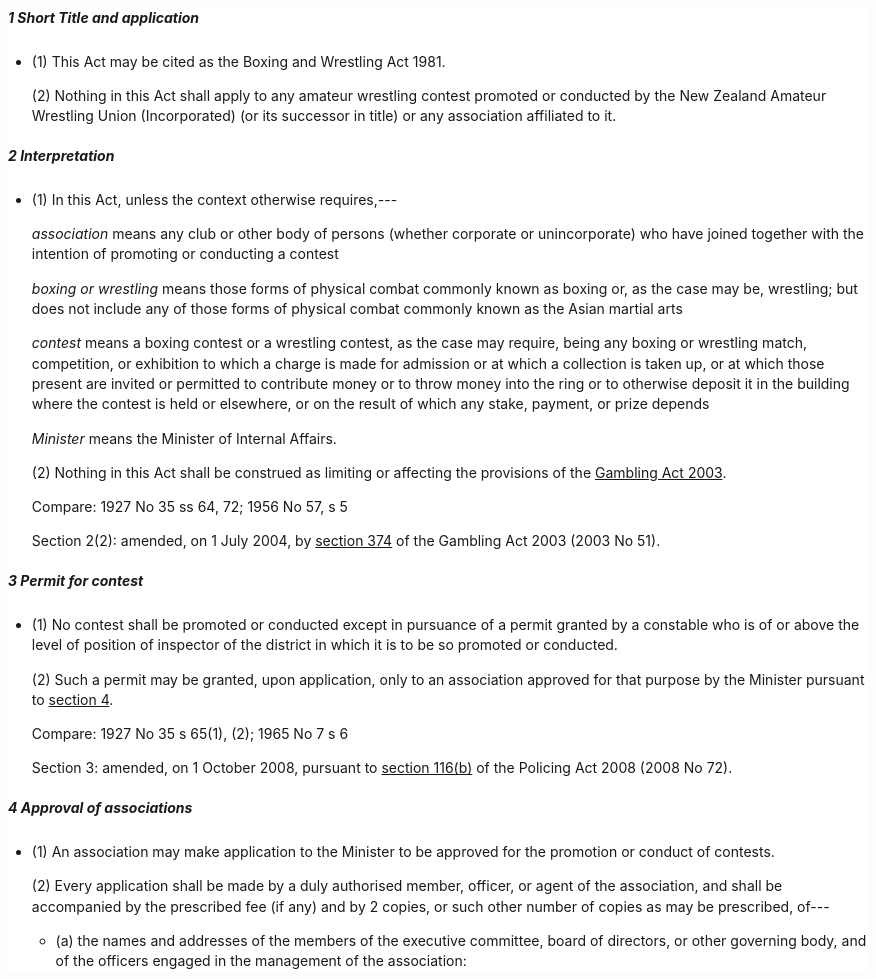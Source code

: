 ##### 1 Short Title and application
    
*   (1) This Act may be cited as the Boxing and Wrestling Act 1981\.
    
    (2) Nothing in this Act shall apply to any amateur wrestling contest promoted or conducted by the New Zealand Amateur Wrestling Union (Incorporated) (or its successor in title) or any association affiliated to it.

##### 2 Interpretation
    
*   (1) In this Act, unless the context otherwise requires,---
    
    _association_ means any club or other body of persons (whether corporate or unincorporate) who have joined together with the intention of promoting or conducting a contest
    
    _boxing or wrestling_ means those forms of physical combat commonly known as boxing or, as the case may be, wrestling; but does not include any of those forms of physical combat commonly known as the Asian martial arts
    
    _contest_ means a boxing contest or a wrestling contest, as the case may require, being any boxing or wrestling match, competition, or exhibition to which a charge is made for admission or at which a collection is taken up, or at which those present are invited or permitted to contribute money or to throw money into the ring or to otherwise deposit it in the building where the contest is held or elsewhere, or on the result of which any stake, payment, or prize depends
    
    _Minister_ means the Minister of Internal Affairs.
    
    (2) Nothing in this Act shall be construed as limiting or affecting the provisions of the [Gambling Act 2003][15].
    
    Compare: 1927 No 35 ss 64, 72; 1956 No 57, s 5
    
    Section 2(2): amended, on 1 July 2004, by [section 374][16] of the Gambling Act 2003 (2003 No 51).

##### 3 Permit for contest
    
*   (1) No contest shall be promoted or conducted except in pursuance of a permit granted by a constable who is of or above the level of position of inspector of the district in which it is to be so promoted or conducted.
    
    (2) Such a permit may be granted, upon application, only to an association approved for that purpose by the Minister pursuant to [section 4][5].
    
    Compare: 1927 No 35 s 65(1), (2); 1965 No 7 s 6
    
    Section 3: amended, on 1 October 2008, pursuant to [section 116(b)][17] of the Policing Act 2008 (2008 No 72).

##### 4 Approval of associations
    
*   (1) An association may make application to the Minister to be approved for the promotion or conduct of contests.
    
    (2) Every application shall be made by a duly authorised member, officer, or agent of the association, and shall be accompanied by the prescribed fee (if any) and by 2 copies, or such other number of copies as may be prescribed, of---
        
    *   (a) the names and addresses of the members of the executive committee, board of directors, or other governing body, and of the officers engaged in the management of the association:
    

[0]: http://www.legislation.govt.nz/act/public/1981/0028/latest/link.aspx?id=DLM195466
[1]: http://www.legislation.govt.nz/act/public/1981/0028/latest/whole.html#DLM44854
[2]: http://www.legislation.govt.nz/act/public/1981/0028/latest/whole.html#DLM44856
[3]: http://www.legislation.govt.nz/act/public/1981/0028/latest/whole.html#DLM44857
[4]: http://www.legislation.govt.nz/act/public/1981/0028/latest/whole.html#DLM44867
[5]: http://www.legislation.govt.nz/act/public/1981/0028/latest/whole.html#DLM44868
[6]: http://www.legislation.govt.nz/act/public/1981/0028/latest/whole.html#DLM44869
[7]: http://www.legislation.govt.nz/act/public/1981/0028/latest/whole.html#DLM44870
[8]: http://www.legislation.govt.nz/act/public/1981/0028/latest/whole.html#DLM44871
[9]: http://www.legislation.govt.nz/act/public/1981/0028/latest/whole.html#DLM44872
[10]: http://www.legislation.govt.nz/act/public/1981/0028/latest/whole.html#DLM44873
[11]: http://www.legislation.govt.nz/act/public/1981/0028/latest/whole.html#DLM44875
[12]: http://www.legislation.govt.nz/act/public/1981/0028/latest/whole.html#DLM44876
[13]: http://www.legislation.govt.nz/act/public/1981/0028/latest/whole.html#DLM44877
[14]: http://www.legislation.govt.nz/act/public/1981/0028/latest/whole.html#DLM44879
[15]: http://www.legislation.govt.nz/act/public/1981/0028/latest/link.aspx?id=DLM207496
[16]: http://www.legislation.govt.nz/act/public/1981/0028/latest/link.aspx?id=DLM210735
[17]: http://www.legislation.govt.nz/act/public/1981/0028/latest/link.aspx?id=DLM1102349
[18]: http://www.legislation.govt.nz/act/public/1981/0028/latest/link.aspx?id=DLM3360714
[19]: http://www.legislation.govt.nz/act/public/1981/0028/latest/link.aspx?id=DLM2136542
[20]: http://www.legislation.govt.nz/act/public/1981/0028/latest/link.aspx?id=DLM2136781
[21]: http://www.legislation.govt.nz/act/public/1981/0028/latest/link.aspx?id=DLM2136770
[22]: http://www.legislation.govt.nz/act/public/1981/0028/latest/link.aspx?id=DLM4355336
[23]: http://www.legislation.govt.nz/act/public/1981/0028/latest/link.aspx?id=DLM2136842
[24]: http://www.legislation.govt.nz/act/public/1981/0028/latest/link.aspx?id=DLM2136860
[25]: http://www.legislation.govt.nz/act/public/1981/0028/latest/link.aspx?id=DLM2136883
[26]: http://www.legislation.govt.nz/act/public/1981/0028/latest/link.aspx?id=DLM2136932
[27]: http://www.legislation.govt.nz/act/public/1981/0028/latest/link.aspx?id=DLM195097
[28]: http://www.legislation.govt.nz/act/public/1981/0028/latest/link.aspx?id=DLM12523
[29]: http://www.legislation.govt.nz/act/public/1981/0028/latest/link.aspx?id=DLM31885
[30]: http://www.pco.parliament.govt.nz/reprints/
[31]: http://www.legislation.govt.nz/act/public/1981/0028/latest/link.aspx?id=DLM195439
[32]: http://www.pco.parliament.govt.nz/editorial-conventions/
[33]: http://www.legislation.govt.nz/act/public/1981/0028/latest/link.aspx?id=DLM195468
[34]: http://www.legislation.govt.nz/act/public/1981/0028/latest/link.aspx?id=DLM195470